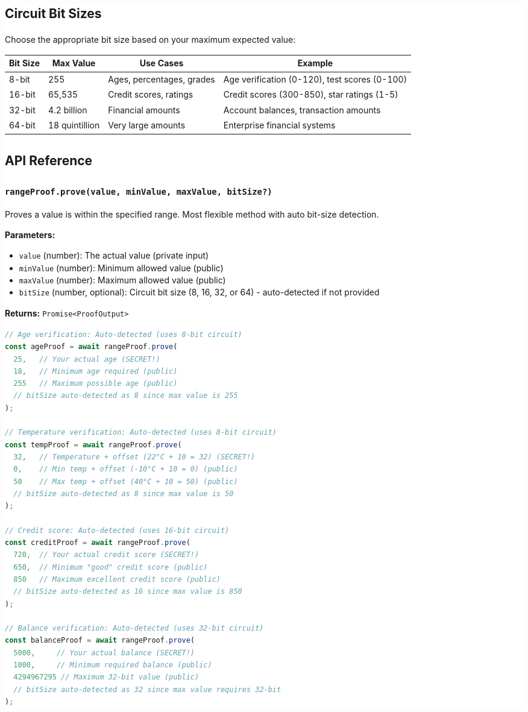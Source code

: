 ## Circuit Bit Sizes

Choose the appropriate bit size based on your maximum expected value:

| Bit Size | Max Value | Use Cases | Example |
|----------|-----------|-----------|---------|
| 8-bit | 255 | Ages, percentages, grades | Age verification (0-120), test scores (0-100) |
| 16-bit | 65,535 | Credit scores, ratings | Credit scores (300-850), star ratings (1-5) |
| 32-bit | 4.2 billion | Financial amounts | Account balances, transaction amounts |
| 64-bit | 18 quintillion | Very large amounts | Enterprise financial systems |

## API Reference

### `rangeProof.prove(value, minValue, maxValue, bitSize?)`

Proves a value is within the specified range. Most flexible method with auto bit-size detection.

**Parameters:**
- `value` (number): The actual value (private input)
- `minValue` (number): Minimum allowed value (public)
- `maxValue` (number): Maximum allowed value (public)
- `bitSize` (number, optional): Circuit bit size (8, 16, 32, or 64) - auto-detected if not provided

**Returns:** `Promise<ProofOutput>`

```typescript
// Age verification: Auto-detected (uses 8-bit circuit)
const ageProof = await rangeProof.prove(
  25,   // Your actual age (SECRET!)
  18,   // Minimum age required (public)
  255   // Maximum possible age (public)
  // bitSize auto-detected as 8 since max value is 255
);

// Temperature verification: Auto-detected (uses 8-bit circuit)
const tempProof = await rangeProof.prove(
  32,   // Temperature + offset (22°C + 10 = 32) (SECRET!)
  0,    // Min temp + offset (-10°C + 10 = 0) (public)
  50    // Max temp + offset (40°C + 10 = 50) (public)
  // bitSize auto-detected as 8 since max value is 50
);

// Credit score: Auto-detected (uses 16-bit circuit)
const creditProof = await rangeProof.prove(
  720,  // Your actual credit score (SECRET!)
  650,  // Minimum "good" credit score (public)
  850   // Maximum excellent credit score (public)
  // bitSize auto-detected as 16 since max value is 850
);

// Balance verification: Auto-detected (uses 32-bit circuit)
const balanceProof = await rangeProof.prove(
  5000,     // Your actual balance (SECRET!)
  1000,     // Minimum required balance (public)
  4294967295 // Maximum 32-bit value (public)
  // bitSize auto-detected as 32 since max value requires 32-bit
);
```
